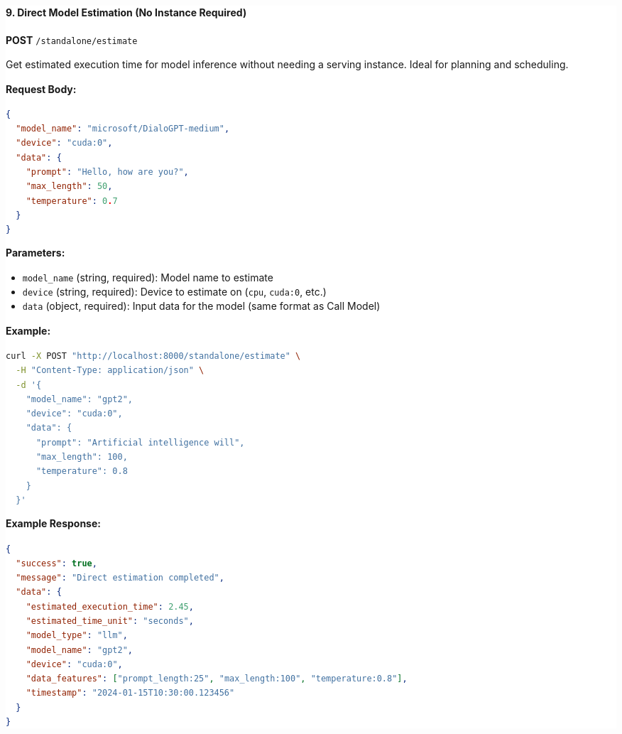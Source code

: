 #### 9. Direct Model Estimation (No Instance Required)
**POST** `/standalone/estimate`

Get estimated execution time for model inference without needing a serving instance. Ideal for planning and scheduling.

**Request Body:**
```json
{
  "model_name": "microsoft/DialoGPT-medium",
  "device": "cuda:0",
  "data": {
    "prompt": "Hello, how are you?",
    "max_length": 50,
    "temperature": 0.7
  }
}
```

**Parameters:**
- `model_name` (string, required): Model name to estimate
- `device` (string, required): Device to estimate on (`cpu`, `cuda:0`, etc.)
- `data` (object, required): Input data for the model (same format as Call Model)

**Example:**
```bash
curl -X POST "http://localhost:8000/standalone/estimate" \
  -H "Content-Type: application/json" \
  -d '{
    "model_name": "gpt2",
    "device": "cuda:0",
    "data": {
      "prompt": "Artificial intelligence will",
      "max_length": 100,
      "temperature": 0.8
    }
  }'
```

**Example Response:**
```json
{
  "success": true,
  "message": "Direct estimation completed",
  "data": {
    "estimated_execution_time": 2.45,
    "estimated_time_unit": "seconds",
    "model_type": "llm",
    "model_name": "gpt2",
    "device": "cuda:0",
    "data_features": ["prompt_length:25", "max_length:100", "temperature:0.8"],
    "timestamp": "2024-01-15T10:30:00.123456"
  }
}
```
